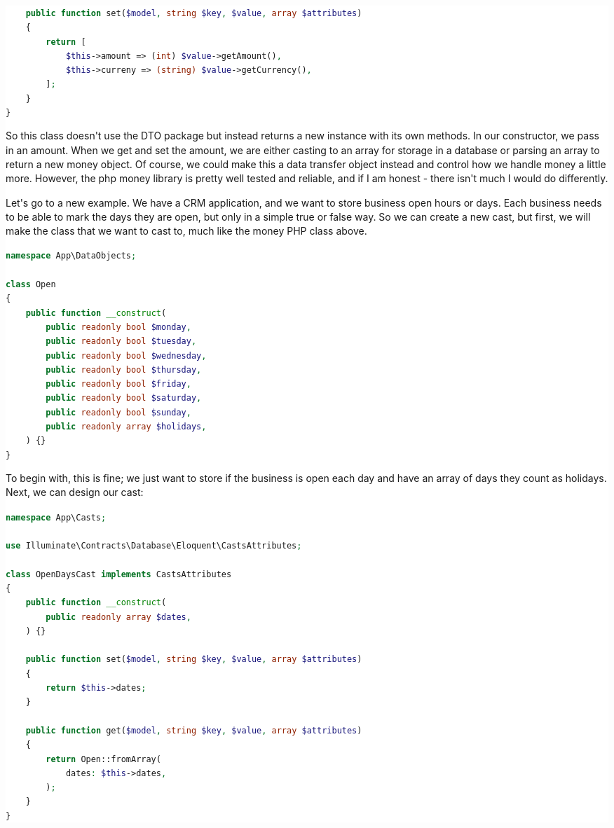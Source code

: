 ```php
	public function set($model, string $key, $value, array $attributes)
	{
		return [
			$this->amount => (int) $value->getAmount(),
			$this->curreny => (string) $value->getCurrency(),
		];
	}
}
```

So this class doesn't use the DTO package but instead returns a new instance with its own methods. In our constructor, we pass in an amount. When we get and set the amount, we are either casting to an array for storage in a database or parsing an array to return a new money object. Of course, we could make this a data transfer object instead and control how we handle money a little more. However, the php money library is pretty well tested and reliable, and if I am honest - there isn't much I would do differently.

Let's go to a new example. We have a CRM application, and we want to store business open hours or days. Each business needs to be able to mark the days they are open, but only in a simple true or false way. So we can create a new cast, but first, we will make the class that we want to cast to, much like the money PHP class above.

```php
namespace App\DataObjects;

class Open
{
    public function __construct(
	    public readonly bool $monday,
		public readonly bool $tuesday,
		public readonly bool $wednesday,
		public readonly bool $thursday,
		public readonly bool $friday,
		public readonly bool $saturday,
		public readonly bool $sunday,
		public readonly array $holidays,
	) {}
}
```

To begin with, this is fine; we just want to store if the business is open each day and have an array of days they count as holidays. Next, we can design our cast:

```php
namespace App\Casts;

use Illuminate\Contracts\Database\Eloquent\CastsAttributes;

class OpenDaysCast implements CastsAttributes
{
	public function __construct(
		public readonly array $dates,
	) {}

	public function set($model, string $key, $value, array $attributes)
	{
		return $this->dates;
	}
	
	public function get($model, string $key, $value, array $attributes)
	{
		return Open::fromArray(
			dates: $this->dates,
		);
	}
}
```